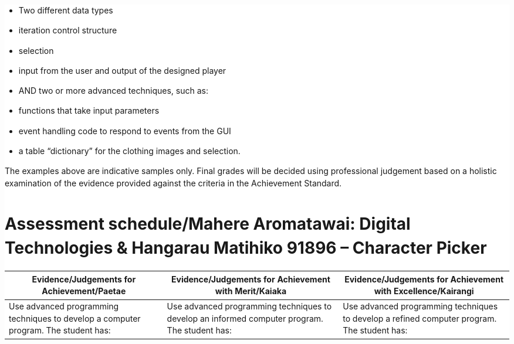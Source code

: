 -   Two different data types

-   iteration control structure

-   selection

-   input from the user and output of the designed player

-   AND two or more advanced techniques, such as:

-   functions that take input parameters

-   event handling code to respond to events from the GUI

-   a table “dictionary” for the clothing images and selection.

The examples above are indicative samples only. Final grades will be decided
using professional judgement based on a holistic examination of the evidence
provided against the criteria in the Achievement Standard.

Assessment schedule/Mahere Aromatawai: Digital Technologies & Hangarau Matihiko 91896 – Character Picker
========================================================================================================

| Evidence/Judgements for Achievement/Paetae                                                                                                                                                                                                                                                                 | Evidence/Judgements for Achievement with Merit/Kaiaka                                                                                                                                                                                                                                                                                                                                                                                                                                                                                                                                                                                                                                       | Evidence/Judgements for Achievement with Excellence/Kairangi                                                                                                                                                                                                                                                                                                                                                                                                                                                                                                                                                                                                                                                                         |
|------------------------------------------------------------------------------------------------------------------------------------------------------------------------------------------------------------------------------------------------------------------------------------------------------------|---------------------------------------------------------------------------------------------------------------------------------------------------------------------------------------------------------------------------------------------------------------------------------------------------------------------------------------------------------------------------------------------------------------------------------------------------------------------------------------------------------------------------------------------------------------------------------------------------------------------------------------------------------------------------------------------|--------------------------------------------------------------------------------------------------------------------------------------------------------------------------------------------------------------------------------------------------------------------------------------------------------------------------------------------------------------------------------------------------------------------------------------------------------------------------------------------------------------------------------------------------------------------------------------------------------------------------------------------------------------------------------------------------------------------------------------|
| Use advanced programming techniques to develop a computer program. The student has:                                                                                                                                                                                                                        | Use advanced programming techniques to develop an informed computer program. The student has:                                                                                                                                                                                                                                                                                                                                                                                                                                                                                                                                                                                               | Use advanced programming techniques to develop a refined computer program. The student has:                                                                                                                                                                                                                                                                                                                                                                                                                                                                                                                                                                                                                                          |